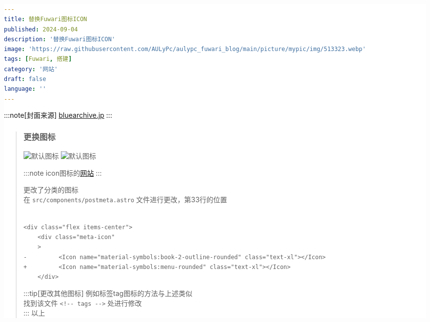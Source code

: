 ```yaml
---
title: 替换Fuwari图标ICON
published: 2024-09-04
description: '替换Fuwari图标ICON'
image: 'https://raw.githubusercontent.com/AULyPc/aulypc_fuwari_blog/main/picture/mypic/img/513323.webp'
tags: [Fuwari, 搭建]
category: '网站'
draft: false 
language: ''
---
```

:::note[封面来源]
[bluearchive.jp](https://bluearchive.jp/fankit)
:::
> ### 更换图标
> <img src="https://raw.githubusercontent.com/AULyPc/aulypc_fuwari_blog/main/picture/mypic/data/how_to_build_your_website/icon_before.png" width="50%" title="默认图标"/>
> <img src="https://raw.githubusercontent.com/AULyPc/aulypc_fuwari_blog/main/picture/mypic/data/how_to_build_your_website/icon_after.png" width="50%" title="默认图标"/>
> 
> :::note
> icon图标的[网站](https://icones.js.org/)
> :::
> 
> 更改了分类的图标  
> 在 ```src/components/postmeta.astro``` 文件进行更改，第33行的位置  
> ```astro
> 
> <div class="flex items-center">
>     <div class="meta-icon"
>     >
>-         <Icon name="material-symbols:book-2-outline-rounded" class="text-xl"></Icon>
>+         <Icon name="material-symbols:menu-rounded" class="text-xl"></Icon>
>     </div>
> ```
> :::tip[更改其他图标]
> 例如标签tag图标的方法与上述类似  
> 找到该文件 ```<!-- tags -->``` 处进行修改  
> :::
> 以上
